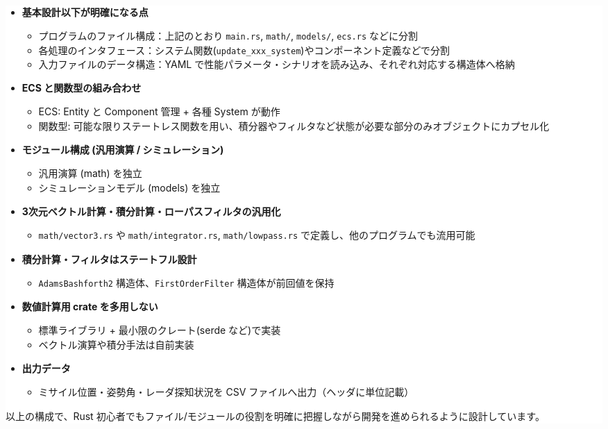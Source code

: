 - **基本設計以下が明確になる点**  
  - プログラムのファイル構成：上記のとおり `main.rs`, `math/`, `models/`, `ecs.rs` などに分割  
  - 各処理のインタフェース：システム関数(`update_xxx_system`)やコンポーネント定義などで分割  
  - 入力ファイルのデータ構造：YAML で性能パラメータ・シナリオを読み込み、それぞれ対応する構造体へ格納  

- **ECS と関数型の組み合わせ**  
  - ECS: Entity と Component 管理 + 各種 System が動作  
  - 関数型: 可能な限りステートレス関数を用い、積分器やフィルタなど状態が必要な部分のみオブジェクトにカプセル化  

- **モジュール構成 (汎用演算 / シミュレーション)**  
  - 汎用演算 (math) を独立  
  - シミュレーションモデル (models) を独立  

- **3次元ベクトル計算・積分計算・ローパスフィルタの汎用化**  
  - `math/vector3.rs` や `math/integrator.rs`, `math/lowpass.rs` で定義し、他のプログラムでも流用可能  

- **積分計算・フィルタはステートフル設計**  
  - `AdamsBashforth2` 構造体、`FirstOrderFilter` 構造体が前回値を保持  

- **数値計算用 crate を多用しない**  
  - 標準ライブラリ + 最小限のクレート(serde など)で実装  
  - ベクトル演算や積分手法は自前実装  

- **出力データ**  
  - ミサイル位置・姿勢角・レーダ探知状況を CSV ファイルへ出力（ヘッダに単位記載）  

以上の構成で、Rust 初心者でもファイル/モジュールの役割を明確に把握しながら開発を進められるように設計しています。  